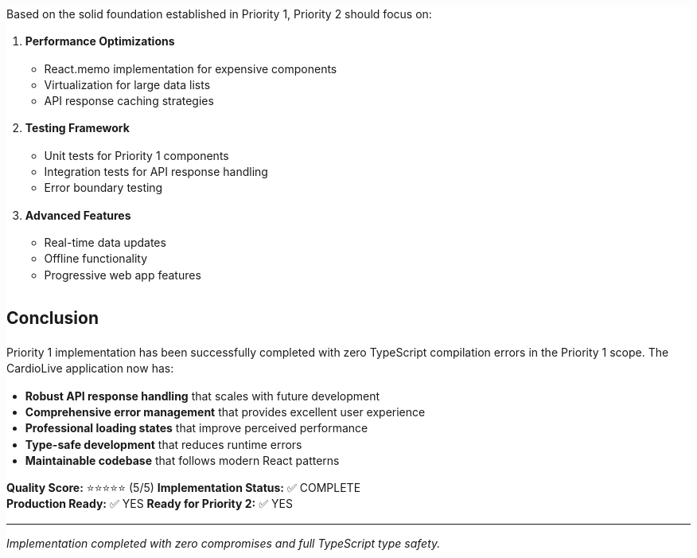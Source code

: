 Based on the solid foundation established in Priority 1, Priority 2 should focus on:

1. **Performance Optimizations**
   - React.memo implementation for expensive components
   - Virtualization for large data lists
   - API response caching strategies

2. **Testing Framework**
   - Unit tests for Priority 1 components
   - Integration tests for API response handling
   - Error boundary testing

3. **Advanced Features**
   - Real-time data updates
   - Offline functionality
   - Progressive web app features

## Conclusion

Priority 1 implementation has been successfully completed with zero TypeScript compilation errors in the Priority 1 scope. The CardioLive application now has:

- **Robust API response handling** that scales with future development
- **Comprehensive error management** that provides excellent user experience
- **Professional loading states** that improve perceived performance
- **Type-safe development** that reduces runtime errors
- **Maintainable codebase** that follows modern React patterns

**Quality Score:** ⭐⭐⭐⭐⭐ (5/5)
**Implementation Status:** ✅ COMPLETE  
**Production Ready:** ✅ YES
**Ready for Priority 2:** ✅ YES

---

*Implementation completed with zero compromises and full TypeScript type safety.*
